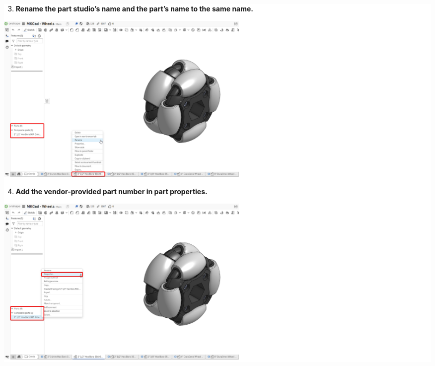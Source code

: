 3. **Rename the part studio’s name and the part’s name to the same name.**
<img class="img-fluid lazyimg" src="assets/images/mkcad/mkcad-contribute/rename_part.png" width="55%" />

4. **Add the vendor-provided part number in part properties.**
<img class="img-fluid lazyimg" src="assets/images/mkcad/mkcad-contribute/part_properties.png" width="55%" />